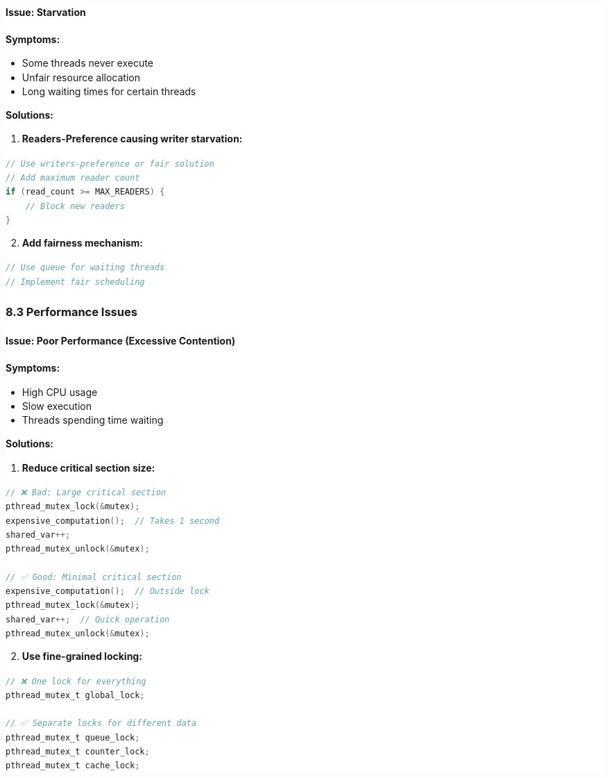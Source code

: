 #### Issue: Starvation

**Symptoms:**
- Some threads never execute
- Unfair resource allocation
- Long waiting times for certain threads

**Solutions:**

1. **Readers-Preference causing writer starvation:**
```c
// Use writers-preference or fair solution
// Add maximum reader count
if (read_count >= MAX_READERS) {
    // Block new readers
}
```

2. **Add fairness mechanism:**
```c
// Use queue for waiting threads
// Implement fair scheduling
```

### 8.3 Performance Issues

#### Issue: Poor Performance (Excessive Contention)

**Symptoms:**
- High CPU usage
- Slow execution
- Threads spending time waiting

**Solutions:**

1. **Reduce critical section size:**
```c
// ❌ Bad: Large critical section
pthread_mutex_lock(&mutex);
expensive_computation();  // Takes 1 second
shared_var++;
pthread_mutex_unlock(&mutex);

// ✅ Good: Minimal critical section
expensive_computation();  // Outside lock
pthread_mutex_lock(&mutex);
shared_var++;  // Quick operation
pthread_mutex_unlock(&mutex);
```

2. **Use fine-grained locking:**
```c
// ❌ One lock for everything
pthread_mutex_t global_lock;

// ✅ Separate locks for different data
pthread_mutex_t queue_lock;
pthread_mutex_t counter_lock;
pthread_mutex_t cache_lock;
```
